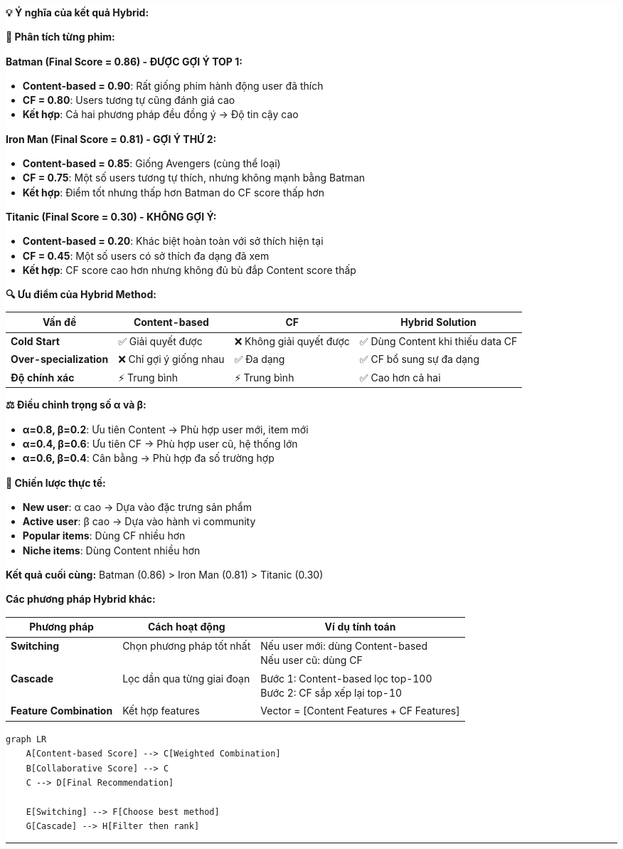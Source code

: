 **💡 Ý nghĩa của kết quả Hybrid:**

**🎯 Phân tích từng phim:**

**Batman (Final Score = 0.86) - ĐƯỢC GỢI Ý TOP 1:**
- **Content-based = 0.90**: Rất giống phim hành động user đã thích
- **CF = 0.80**: Users tương tự cũng đánh giá cao
- **Kết hợp**: Cả hai phương pháp đều đồng ý → Độ tin cậy cao

**Iron Man (Final Score = 0.81) - GỢI Ý THỨ 2:**
- **Content-based = 0.85**: Giống Avengers (cùng thể loại)
- **CF = 0.75**: Một số users tương tự thích, nhưng không mạnh bằng Batman
- **Kết hợp**: Điểm tốt nhưng thấp hơn Batman do CF score thấp hơn

**Titanic (Final Score = 0.30) - KHÔNG GỢI Ý:**
- **Content-based = 0.20**: Khác biệt hoàn toàn với sở thích hiện tại
- **CF = 0.45**: Một số users có sở thích đa dạng đã xem
- **Kết hợp**: CF score cao hơn nhưng không đủ bù đắp Content score thấp

**🔍 Ưu điểm của Hybrid Method:**

| Vấn đề                | Content-based | CF  | Hybrid Solution |
|----------------------|---------------|-----|-----------------|
| **Cold Start**       | ✅ Giải quyết được | ❌ Không giải quyết được | ✅ Dùng Content khi thiếu data CF |
| **Over-specialization** | ❌ Chỉ gợi ý giống nhau | ✅ Đa dạng | ✅ CF bổ sung sự đa dạng |
| **Độ chính xác**     | ⚡ Trung bình | ⚡ Trung bình | ✅ Cao hơn cả hai |

**⚖️ Điều chỉnh trọng số α và β:**
- **α=0.8, β=0.2**: Ưu tiên Content → Phù hợp user mới, item mới
- **α=0.4, β=0.6**: Ưu tiên CF → Phù hợp user cũ, hệ thống lớn
- **α=0.6, β=0.4**: Cân bằng → Phù hợp đa số trường hợp

**🎯 Chiến lược thực tế:**
- **New user**: α cao → Dựa vào đặc trưng sản phẩm
- **Active user**: β cao → Dựa vào hành vi community  
- **Popular items**: Dùng CF nhiều hơn
- **Niche items**: Dùng Content nhiều hơn

**Kết quả cuối cùng:** Batman (0.86) > Iron Man (0.81) > Titanic (0.30)

**Các phương pháp Hybrid khác:**

| Phương pháp | Cách hoạt động | Ví dụ tính toán |
|-------------|----------------|-----------------|
| **Switching** | Chọn phương pháp tốt nhất | Nếu user mới: dùng Content-based<br>Nếu user cũ: dùng CF |
| **Cascade** | Lọc dần qua từng giai đoạn | Bước 1: Content-based lọc top-100<br>Bước 2: CF sắp xếp lại top-10 |
| **Feature Combination** | Kết hợp features | Vector = [Content Features + CF Features] |

```mermaid
graph LR
    A[Content-based Score] --> C[Weighted Combination]
    B[Collaborative Score] --> C
    C --> D[Final Recommendation]
    
    E[Switching] --> F[Choose best method]
    G[Cascade] --> H[Filter then rank]
```

---